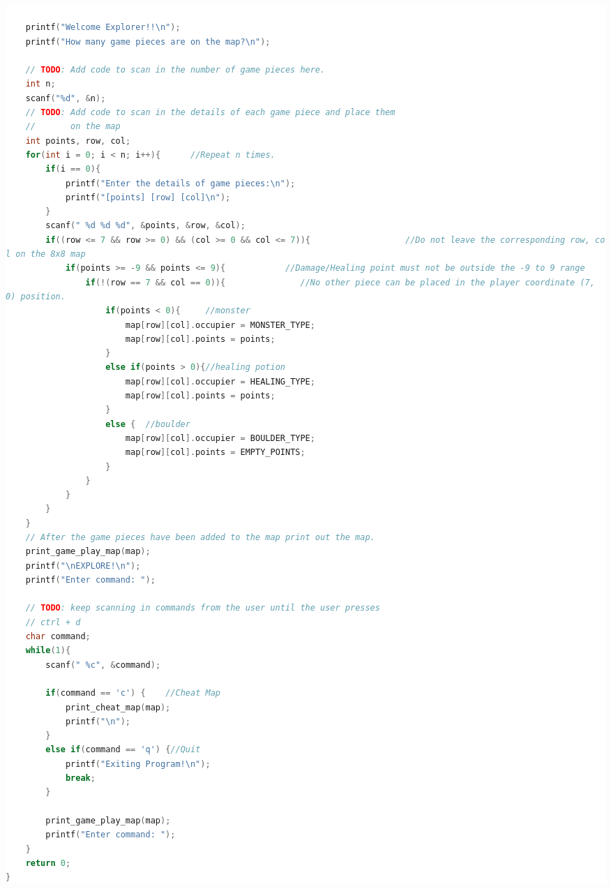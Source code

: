 ```c

    printf("Welcome Explorer!!\n");
    printf("How many game pieces are on the map?\n");
    
    // TODO: Add code to scan in the number of game pieces here.
    int n;
    scanf("%d", &n);
    // TODO: Add code to scan in the details of each game piece and place them
    //       on the map
    int points, row, col;
    for(int i = 0; i < n; i++){      //Repeat n times.
        if(i == 0){
            printf("Enter the details of game pieces:\n");
            printf("[points] [row] [col]\n");
        }                   
        scanf(" %d %d %d", &points, &row, &col);
        if((row <= 7 && row >= 0) && (col >= 0 && col <= 7)){                   //Do not leave the corresponding row, col on the 8x8 map
            if(points >= -9 && points <= 9){            //Damage/Healing point must not be outside the -9 to 9 range
                if(!(row == 7 && col == 0)){               //No other piece can be placed in the player coordinate (7, 0) position.
                    if(points < 0){     //monster
                        map[row][col].occupier = MONSTER_TYPE;
                        map[row][col].points = points;
                    }
                    else if(points > 0){//healing potion
                        map[row][col].occupier = HEALING_TYPE;
                        map[row][col].points = points;
                    }
                    else {  //boulder
                        map[row][col].occupier = BOULDER_TYPE;
                        map[row][col].points = EMPTY_POINTS;
                    }
                }
            }
        }
    }
    // After the game pieces have been added to the map print out the map.
    print_game_play_map(map);
    printf("\nEXPLORE!\n");
    printf("Enter command: ");

    // TODO: keep scanning in commands from the user until the user presses
    // ctrl + d
    char command;
    while(1){
        scanf(" %c", &command);
        
        if(command == 'c') {    //Cheat Map
            print_cheat_map(map);
            printf("\n");
        }
        else if(command == 'q') {//Quit
            printf("Exiting Program!\n");
            break;
        }

        print_game_play_map(map);
        printf("Enter command: ");
    }
    return 0;
}
```